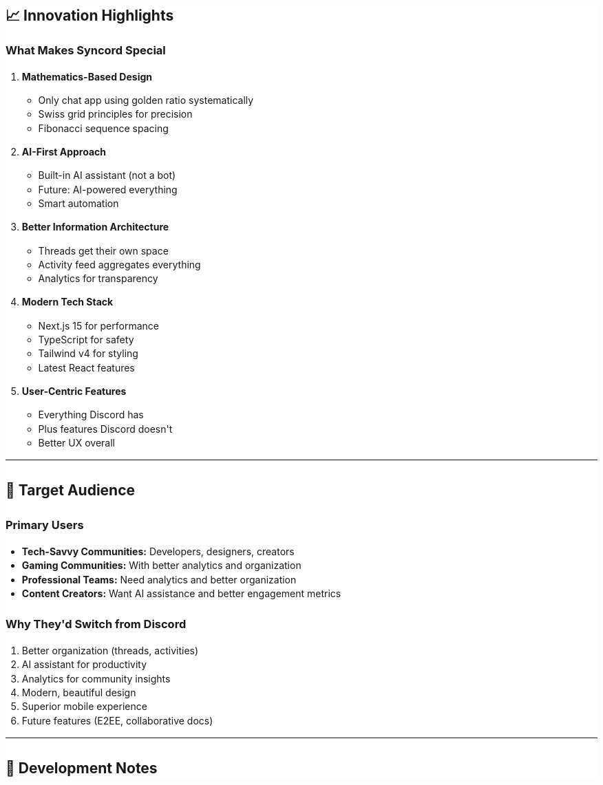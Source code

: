 
## 📈 Innovation Highlights

### What Makes Syncord Special

1. **Mathematics-Based Design**
   - Only chat app using golden ratio systematically
   - Swiss grid principles for precision
   - Fibonacci sequence spacing

2. **AI-First Approach**
   - Built-in AI assistant (not a bot)
   - Future: AI-powered everything
   - Smart automation

3. **Better Information Architecture**
   - Threads get their own space
   - Activity feed aggregates everything
   - Analytics for transparency

4. **Modern Tech Stack**
   - Next.js 15 for performance
   - TypeScript for safety
   - Tailwind v4 for styling
   - Latest React features

5. **User-Centric Features**
   - Everything Discord has
   - Plus features Discord doesn't
   - Better UX overall

---

## 🎯 Target Audience

### Primary Users
- **Tech-Savvy Communities:** Developers, designers, creators
- **Gaming Communities:** With better analytics and organization
- **Professional Teams:** Need analytics and better organization
- **Content Creators:** Want AI assistance and better engagement metrics

### Why They'd Switch from Discord
1. Better organization (threads, activities)
2. AI assistant for productivity
3. Analytics for community insights
4. Modern, beautiful design
5. Superior mobile experience
6. Future features (E2EE, collaborative docs)

---

## 📝 Development Notes
